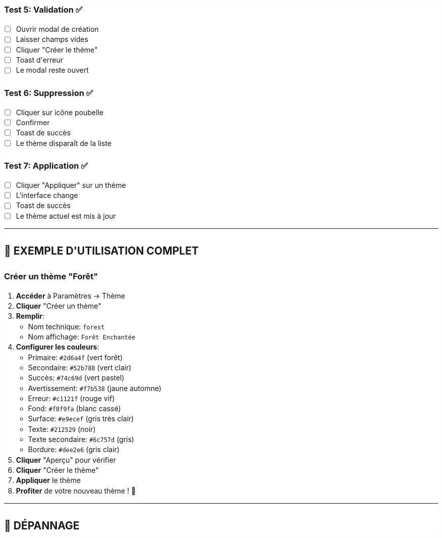 ### Test 5: Validation ✅
- [ ] Ouvrir modal de création
- [ ] Laisser champs vides
- [ ] Cliquer "Créer le thème"
- [ ] Toast d'erreur
- [ ] Le modal reste ouvert

### Test 6: Suppression ✅
- [ ] Cliquer sur icône poubelle
- [ ] Confirmer
- [ ] Toast de succès
- [ ] Le thème disparaît de la liste

### Test 7: Application ✅
- [ ] Cliquer "Appliquer" sur un thème
- [ ] L'interface change
- [ ] Toast de succès
- [ ] Le thème actuel est mis à jour

---

## 🎨 EXEMPLE D'UTILISATION COMPLET

### Créer un thème "Forêt"

1. **Accéder** à Paramètres → Thème
2. **Cliquer** "Créer un thème"
3. **Remplir**:
   - Nom technique: `forest`
   - Nom affichage: `Forêt Enchantée`
4. **Configurer les couleurs**:
   - Primaire: `#2d6a4f` (vert forêt)
   - Secondaire: `#52b788` (vert clair)
   - Succès: `#74c69d` (vert pastel)
   - Avertissement: `#f7b538` (jaune automne)
   - Erreur: `#c1121f` (rouge vif)
   - Fond: `#f8f9fa` (blanc cassé)
   - Surface: `#e9ecef` (gris très clair)
   - Texte: `#212529` (noir)
   - Texte secondaire: `#6c757d` (gris)
   - Bordure: `#dee2e6` (gris clair)
5. **Cliquer** "Aperçu" pour vérifier
6. **Cliquer** "Créer le thème"
7. **Appliquer** le thème
8. **Profiter** de votre nouveau thème ! 🌲

---

## 🐛 DÉPANNAGE
